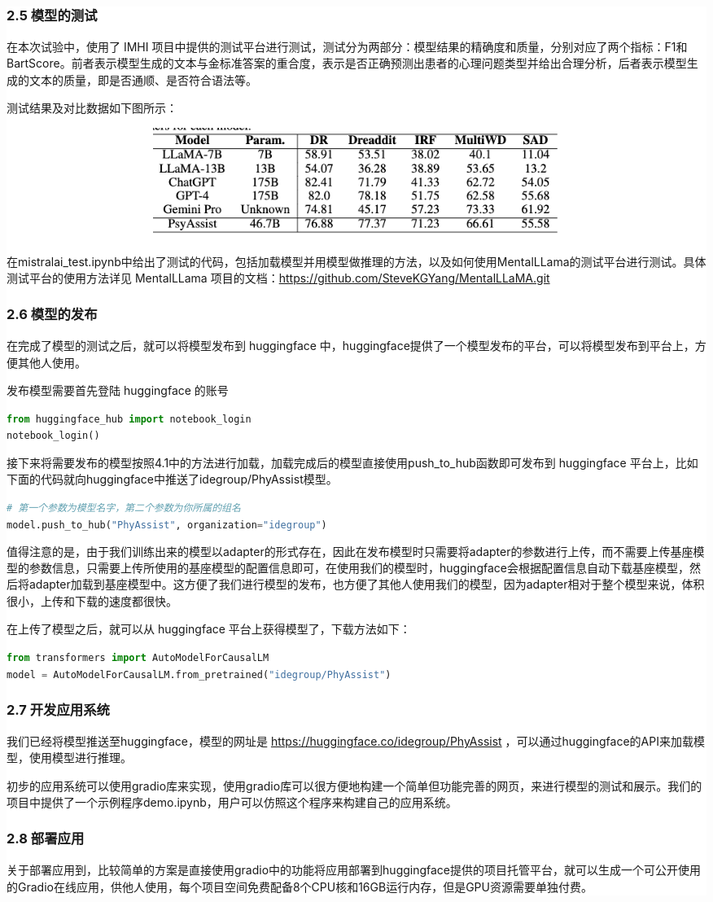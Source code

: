 ### 2.5 模型的测试
在本次试验中，使用了 IMHI 项目中提供的测试平台进行测试，测试分为两部分：模型结果的精确度和质量，分别对应了两个指标：F1和BartScore。前者表示模型生成的文本与金标准答案的重合度，表示是否正确预测出患者的心理问题类型并给出合理分析，后者表示模型生成的文本的质量，即是否通顺、是否符合语法等。

测试结果及对比数据如下图所示：
<div align = "center">
    <img src="images/img23.png" width="500">
</div>

在mistralai_test.ipynb中给出了测试的代码，包括加载模型并用模型做推理的方法，以及如何使用MentalLLama的测试平台进行测试。具体测试平台的使用方法详见 MentalLLama 项目的文档：https://github.com/SteveKGYang/MentalLLaMA.git

### 2.6 模型的发布
在完成了模型的测试之后，就可以将模型发布到 huggingface 中，huggingface提供了一个模型发布的平台，可以将模型发布到平台上，方便其他人使用。

发布模型需要首先登陆 huggingface 的账号
```python
from huggingface_hub import notebook_login
notebook_login()
```
接下来将需要发布的模型按照4.1中的方法进行加载，加载完成后的模型直接使用push_to_hub函数即可发布到 huggingface 平台上，比如下面的代码就向huggingface中推送了idegroup/PhyAssist模型。
```python
# 第一个参数为模型名字，第二个参数为你所属的组名
model.push_to_hub("PhyAssist", organization="idegroup")
```
值得注意的是，由于我们训练出来的模型以adapter的形式存在，因此在发布模型时只需要将adapter的参数进行上传，而不需要上传基座模型的参数信息，只需要上传所使用的基座模型的配置信息即可，在使用我们的模型时，huggingface会根据配置信息自动下载基座模型，然后将adapter加载到基座模型中。这方便了我们进行模型的发布，也方便了其他人使用我们的模型，因为adapter相对于整个模型来说，体积很小，上传和下载的速度都很快。

在上传了模型之后，就可以从 huggingface 平台上获得模型了，下载方法如下：
```python
from transformers import AutoModelForCausalLM
model = AutoModelForCausalLM.from_pretrained("idegroup/PhyAssist")
```

### 2.7 开发应用系统
我们已经将模型推送至huggingface，模型的网址是 https://huggingface.co/idegroup/PhyAssist ，可以通过huggingface的API来加载模型，使用模型进行推理。  

初步的应用系统可以使用gradio库来实现，使用gradio库可以很方便地构建一个简单但功能完善的网页，来进行模型的测试和展示。我们的项目中提供了一个示例程序demo.ipynb，用户可以仿照这个程序来构建自己的应用系统。

### 2.8 部署应用
关于部署应用到，比较简单的方案是直接使用gradio中的功能将应用部署到huggingface提供的项目托管平台，就可以生成一个可公开使用的Gradio在线应用，供他人使用，每个项目空间免费配备8个CPU核和16GB运行内存，但是GPU资源需要单独付费。
